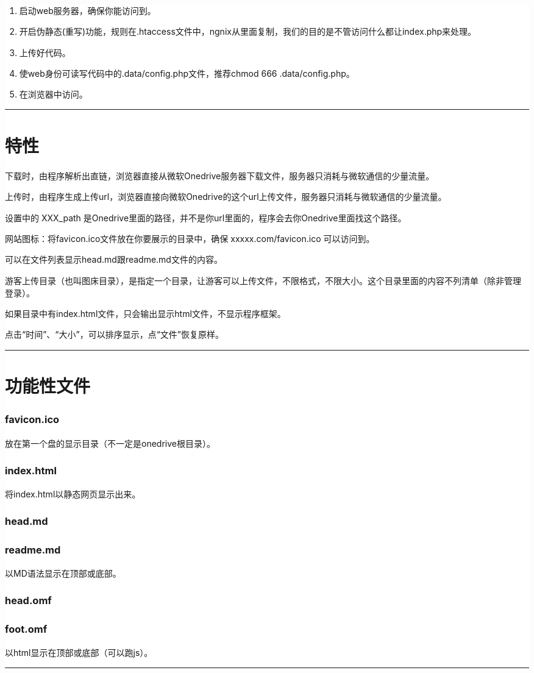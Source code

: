1. 启动web服务器，确保你能访问到。  

2. 开启伪静态(重写)功能，规则在.htaccess文件中，ngnix从里面复制，我们的目的是不管访问什么都让index.php来处理。  

3. 上传好代码。  

4. 使web身份可读写代码中的.data/config.php文件，推荐chmod 666 .data/config.php。  

5. 在浏览器中访问。  

----

# 特性  

  下载时，由程序解析出直链，浏览器直接从微软Onedrive服务器下载文件，服务器只消耗与微软通信的少量流量。  

  上传时，由程序生成上传url，浏览器直接向微软Onedrive的这个url上传文件，服务器只消耗与微软通信的少量流量。  

  设置中的 XXX_path 是Onedrive里面的路径，并不是你url里面的，程序会去你Onedrive里面找这个路径。  

  网站图标：将favicon.ico文件放在你要展示的目录中，确保 xxxxx.com/favicon.ico 可以访问到。  

  可以在文件列表显示head.md跟readme.md文件的内容。  

  游客上传目录（也叫图床目录），是指定一个目录，让游客可以上传文件，不限格式，不限大小。这个目录里面的内容不列清单（除非管理登录）。  

  如果目录中有index.html文件，只会输出显示html文件，不显示程序框架。  

  点击“时间”、“大小”，可以排序显示，点“文件”恢复原样。  

----

# 功能性文件

### favicon.ico

  放在第一个盘的显示目录（不一定是onedrive根目录）。  

### index.html

  将index.html以静态网页显示出来。  

### head.md

### readme.md

  以MD语法显示在顶部或底部。  

### head.omf

### foot.omf

  以html显示在顶部或底部（可以跑js）。  

----
